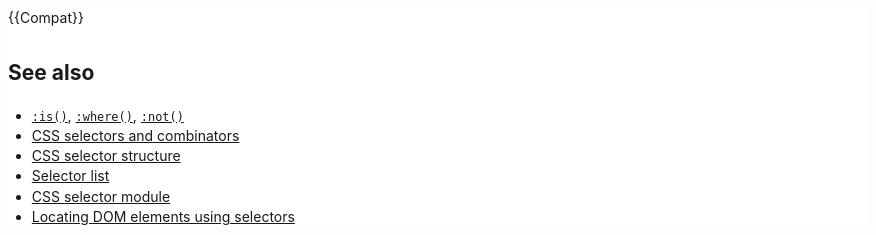 {{Compat}}

## See also

- [`:is()`](/en-US/docs/Web/CSS/:is), [`:where()`](/en-US/docs/Web/CSS/:where), [`:not()`](/en-US/docs/Web/CSS/:not)
- [CSS selectors and combinators](/en-US/docs/Web/CSS/CSS_selectors/Selectors_and_combinators)
- [CSS selector structure](/en-US/docs/Web/CSS/CSS_selectors/Selector_structure)
- [Selector list](/en-US/docs/Web/CSS/Selector_list)
- [CSS selector module](/en-US/docs/Web/CSS/CSS_selectors)
- [Locating DOM elements using selectors](/en-US/docs/Web/API/Document_Object_Model/Locating_DOM_elements_using_selectors)
